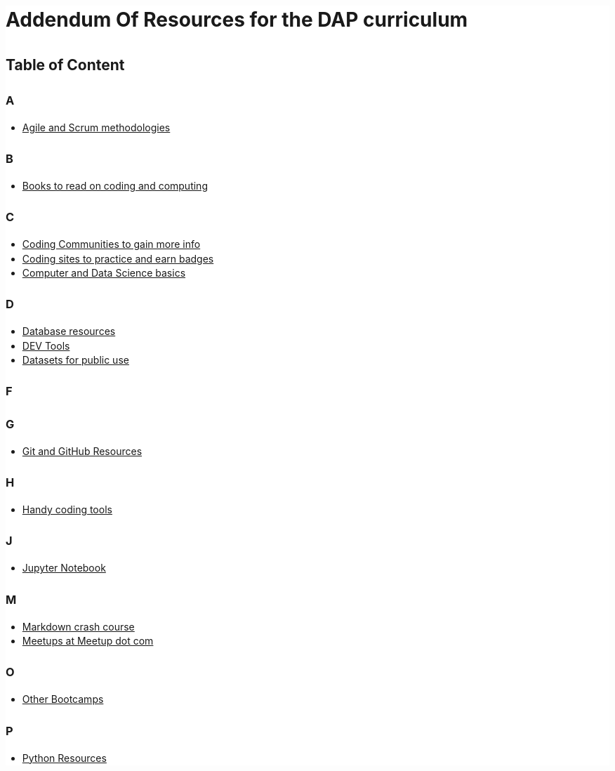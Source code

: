 # Addendum Of Resources for the DAP curriculum

## Table of Content

### A

- [Agile and Scrum methodologies](#agile-and-scrum-methodologies)

### B

- [Books to read on coding and computing](#books-to-read-on-coding-and-computing)

### C

- [Coding Communities to gain more info](#coding-communities-to-gain-more-info)
- [Coding sites to practice and earn badges](#coding-sites-to-practice-and-earn-badges)
- [Computer and Data Science basics](#computer-and-data-science-basics)

### D

- [Database resources](#database-resources)
- [DEV Tools](#dev-tools)
- [Datasets for public use](#public_datasets)

### F

### G

- [Git and GitHub Resources](#git-and-github-resources)

### H

- [Handy coding tools](#handy-coding-tools)

### J

- [Jupyter Notebook](#jupyter-notebook)

### M

- [Markdown crash course](#markdown-crash-course)
- [Meetups at Meetup dot com](#meetups-at-meetup-dot-com)

### O

- [Other Bootcamps](#other-bootcamps)

### P

- [Python Resources](#python-resources)

